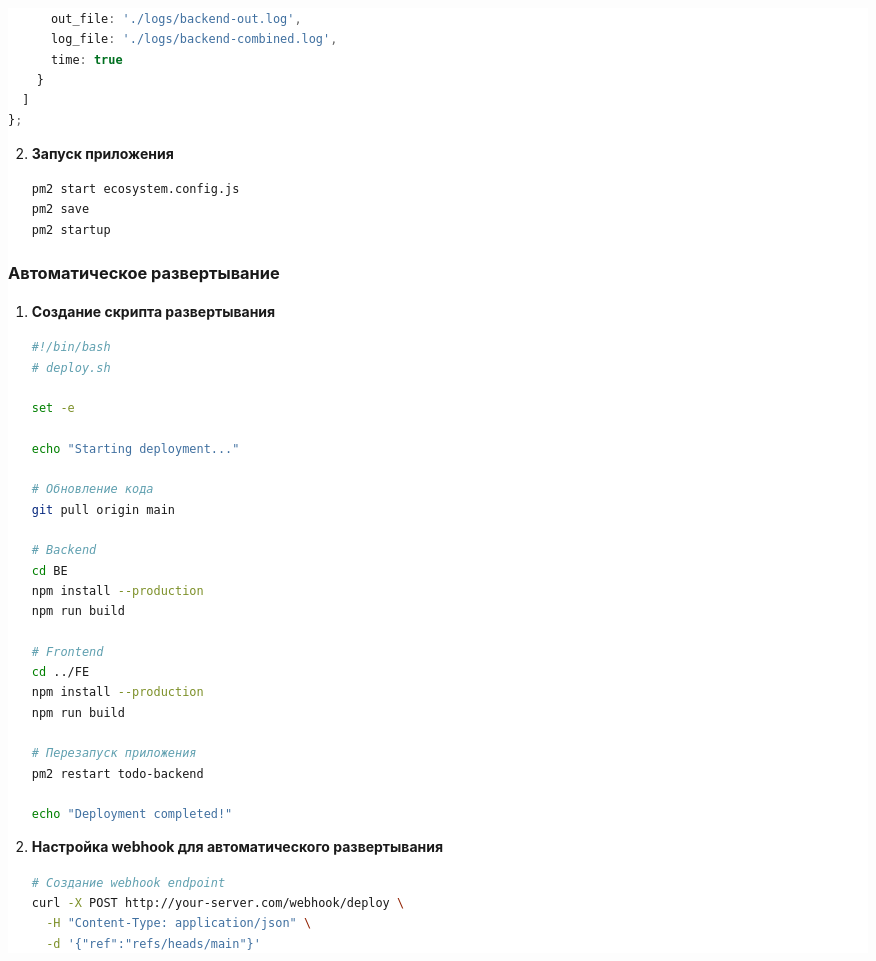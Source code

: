    ```javascript
         out_file: './logs/backend-out.log',
         log_file: './logs/backend-combined.log',
         time: true
       }
     ]
   };
   ```

2. **Запуск приложения**
   ```bash
   pm2 start ecosystem.config.js
   pm2 save
   pm2 startup
   ```

### Автоматическое развертывание

1. **Создание скрипта развертывания**
   ```bash
   #!/bin/bash
   # deploy.sh
   
   set -e
   
   echo "Starting deployment..."
   
   # Обновление кода
   git pull origin main
   
   # Backend
   cd BE
   npm install --production
   npm run build
   
   # Frontend
   cd ../FE
   npm install --production
   npm run build
   
   # Перезапуск приложения
   pm2 restart todo-backend
   
   echo "Deployment completed!"
   ```

2. **Настройка webhook для автоматического развертывания**
   ```bash
   # Создание webhook endpoint
   curl -X POST http://your-server.com/webhook/deploy \
     -H "Content-Type: application/json" \
     -d '{"ref":"refs/heads/main"}'
   ```
